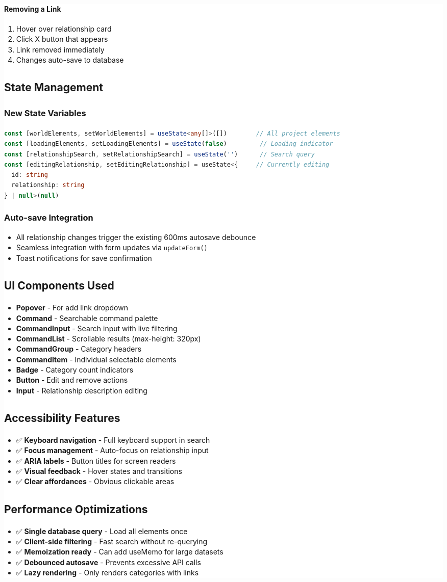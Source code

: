 #### Removing a Link
1. Hover over relationship card
2. Click X button that appears
3. Link removed immediately
4. Changes auto-save to database

## State Management

### New State Variables
```typescript
const [worldElements, setWorldElements] = useState<any[]>([])        // All project elements
const [loadingElements, setLoadingElements] = useState(false)         // Loading indicator
const [relationshipSearch, setRelationshipSearch] = useState('')      // Search query
const [editingRelationship, setEditingRelationship] = useState<{     // Currently editing
  id: string
  relationship: string
} | null>(null)
```

### Auto-save Integration
- All relationship changes trigger the existing 600ms autosave debounce
- Seamless integration with form updates via `updateForm()`
- Toast notifications for save confirmation

## UI Components Used

- **Popover** - For add link dropdown
- **Command** - Searchable command palette
- **CommandInput** - Search input with live filtering
- **CommandList** - Scrollable results (max-height: 320px)
- **CommandGroup** - Category headers
- **CommandItem** - Individual selectable elements
- **Badge** - Category count indicators
- **Button** - Edit and remove actions
- **Input** - Relationship description editing

## Accessibility Features

- ✅ **Keyboard navigation** - Full keyboard support in search
- ✅ **Focus management** - Auto-focus on relationship input
- ✅ **ARIA labels** - Button titles for screen readers
- ✅ **Visual feedback** - Hover states and transitions
- ✅ **Clear affordances** - Obvious clickable areas

## Performance Optimizations

- ✅ **Single database query** - Load all elements once
- ✅ **Client-side filtering** - Fast search without re-querying
- ✅ **Memoization ready** - Can add useMemo for large datasets
- ✅ **Debounced autosave** - Prevents excessive API calls
- ✅ **Lazy rendering** - Only renders categories with links
